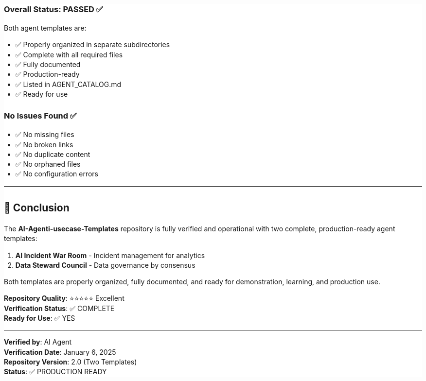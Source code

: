 ### Overall Status: **PASSED** ✅

Both agent templates are:
- ✅ Properly organized in separate subdirectories
- ✅ Complete with all required files
- ✅ Fully documented
- ✅ Production-ready
- ✅ Listed in AGENT_CATALOG.md
- ✅ Ready for use

### No Issues Found ✅
- ✅ No missing files
- ✅ No broken links
- ✅ No duplicate content
- ✅ No orphaned files
- ✅ No configuration errors

---

## 🎉 Conclusion

The **AI-Agenti-usecase-Templates** repository is fully verified and operational with two complete, production-ready agent templates:

1. **AI Incident War Room** - Incident management for analytics
2. **Data Steward Council** - Data governance by consensus

Both templates are properly organized, fully documented, and ready for demonstration, learning, and production use.

**Repository Quality**: ⭐⭐⭐⭐⭐ Excellent  
**Verification Status**: ✅ COMPLETE  
**Ready for Use**: ✅ YES  

---

**Verified by**: AI Agent  
**Verification Date**: January 6, 2025  
**Repository Version**: 2.0 (Two Templates)  
**Status**: ✅ PRODUCTION READY

